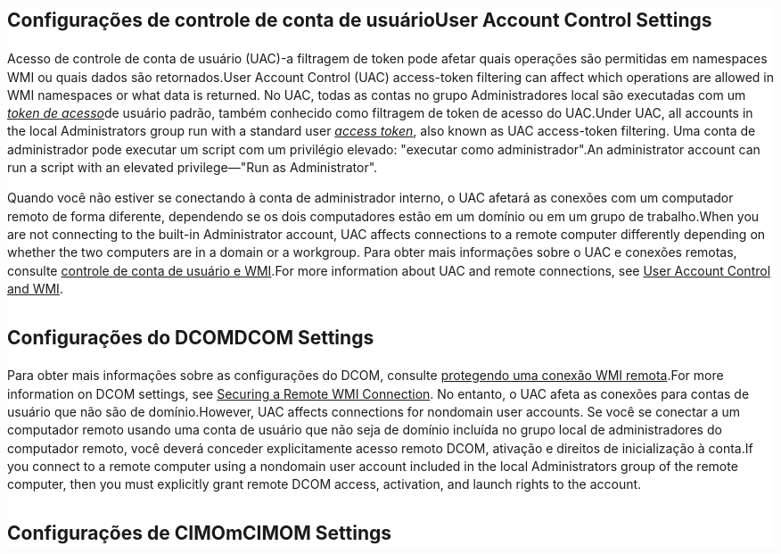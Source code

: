 ## <a name="user-account-control-settings"></a><span data-ttu-id="999d4-152">Configurações de controle de conta de usuário</span><span class="sxs-lookup"><span data-stu-id="999d4-152">User Account Control Settings</span></span>

<span data-ttu-id="999d4-153">Acesso de controle de conta de usuário (UAC)-a filtragem de token pode afetar quais operações são permitidas em namespaces WMI ou quais dados são retornados.</span><span class="sxs-lookup"><span data-stu-id="999d4-153">User Account Control (UAC) access-token filtering can affect which operations are allowed in WMI namespaces or what data is returned.</span></span> <span data-ttu-id="999d4-154">No UAC, todas as contas no grupo Administradores local são executadas com um [*token de acesso*](/windows/desktop/SecGloss/a-gly)de usuário padrão, também conhecido como filtragem de token de acesso do UAC.</span><span class="sxs-lookup"><span data-stu-id="999d4-154">Under UAC, all accounts in the local Administrators group run with a standard user [*access token*](/windows/desktop/SecGloss/a-gly), also known as UAC access-token filtering.</span></span> <span data-ttu-id="999d4-155">Uma conta de administrador pode executar um script com um privilégio elevado: "executar como administrador".</span><span class="sxs-lookup"><span data-stu-id="999d4-155">An administrator account can run a script with an elevated privilege—"Run as Administrator".</span></span>

<span data-ttu-id="999d4-156">Quando você não estiver se conectando à conta de administrador interno, o UAC afetará as conexões com um computador remoto de forma diferente, dependendo se os dois computadores estão em um domínio ou em um grupo de trabalho.</span><span class="sxs-lookup"><span data-stu-id="999d4-156">When you are not connecting to the built-in Administrator account, UAC affects connections to a remote computer differently depending on whether the two computers are in a domain or a workgroup.</span></span> <span data-ttu-id="999d4-157">Para obter mais informações sobre o UAC e conexões remotas, consulte [controle de conta de usuário e WMI](user-account-control-and-wmi.md).</span><span class="sxs-lookup"><span data-stu-id="999d4-157">For more information about UAC and remote connections, see [User Account Control and WMI](user-account-control-and-wmi.md).</span></span>

## <a name="dcom-settings"></a><span data-ttu-id="999d4-158">Configurações do DCOM</span><span class="sxs-lookup"><span data-stu-id="999d4-158">DCOM Settings</span></span>

<span data-ttu-id="999d4-159">Para obter mais informações sobre as configurações do DCOM, consulte [protegendo uma conexão WMI remota](securing-a-remote-wmi-connection.md).</span><span class="sxs-lookup"><span data-stu-id="999d4-159">For more information on DCOM settings, see [Securing a Remote WMI Connection](securing-a-remote-wmi-connection.md).</span></span> <span data-ttu-id="999d4-160">No entanto, o UAC afeta as conexões para contas de usuário que não são de domínio.</span><span class="sxs-lookup"><span data-stu-id="999d4-160">However, UAC affects connections for nondomain user accounts.</span></span> <span data-ttu-id="999d4-161">Se você se conectar a um computador remoto usando uma conta de usuário que não seja de domínio incluída no grupo local de administradores do computador remoto, você deverá conceder explicitamente acesso remoto DCOM, ativação e direitos de inicialização à conta.</span><span class="sxs-lookup"><span data-stu-id="999d4-161">If you connect to a remote computer using a nondomain user account included in the local Administrators group of the remote computer, then you must explicitly grant remote DCOM access, activation, and launch rights to the account.</span></span>

## <a name="cimom-settings"></a><span data-ttu-id="999d4-162">Configurações de CIMOm</span><span class="sxs-lookup"><span data-stu-id="999d4-162">CIMOM Settings</span></span>
